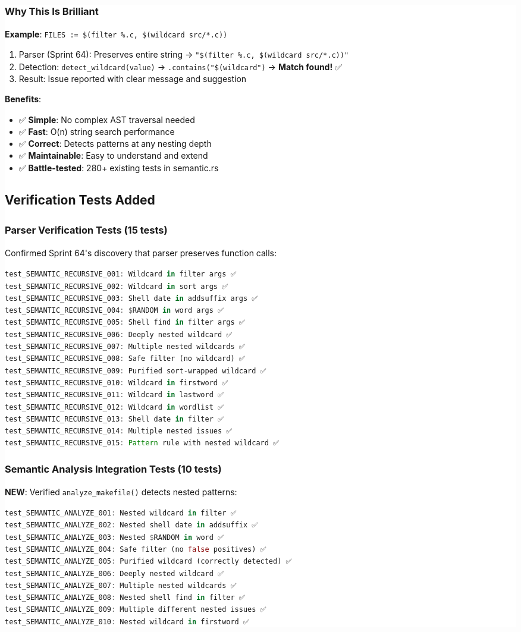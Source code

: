### Why This Is Brilliant

**Example**: `FILES := $(filter %.c, $(wildcard src/*.c))`

1. Parser (Sprint 64): Preserves entire string → `"$(filter %.c, $(wildcard src/*.c))"`
2. Detection: `detect_wildcard(value)` → `.contains("$(wildcard")` → **Match found!** ✅
3. Result: Issue reported with clear message and suggestion

**Benefits**:
- ✅ **Simple**: No complex AST traversal needed
- ✅ **Fast**: O(n) string search performance
- ✅ **Correct**: Detects patterns at any nesting depth
- ✅ **Maintainable**: Easy to understand and extend
- ✅ **Battle-tested**: 280+ existing tests in semantic.rs

## Verification Tests Added

### Parser Verification Tests (15 tests)

Confirmed Sprint 64's discovery that parser preserves function calls:

```rust
test_SEMANTIC_RECURSIVE_001: Wildcard in filter args ✅
test_SEMANTIC_RECURSIVE_002: Wildcard in sort args ✅
test_SEMANTIC_RECURSIVE_003: Shell date in addsuffix args ✅
test_SEMANTIC_RECURSIVE_004: $RANDOM in word args ✅
test_SEMANTIC_RECURSIVE_005: Shell find in filter args ✅
test_SEMANTIC_RECURSIVE_006: Deeply nested wildcard ✅
test_SEMANTIC_RECURSIVE_007: Multiple nested wildcards ✅
test_SEMANTIC_RECURSIVE_008: Safe filter (no wildcard) ✅
test_SEMANTIC_RECURSIVE_009: Purified sort-wrapped wildcard ✅
test_SEMANTIC_RECURSIVE_010: Wildcard in firstword ✅
test_SEMANTIC_RECURSIVE_011: Wildcard in lastword ✅
test_SEMANTIC_RECURSIVE_012: Wildcard in wordlist ✅
test_SEMANTIC_RECURSIVE_013: Shell date in filter ✅
test_SEMANTIC_RECURSIVE_014: Multiple nested issues ✅
test_SEMANTIC_RECURSIVE_015: Pattern rule with nested wildcard ✅
```

### Semantic Analysis Integration Tests (10 tests)

**NEW**: Verified `analyze_makefile()` detects nested patterns:

```rust
test_SEMANTIC_ANALYZE_001: Nested wildcard in filter ✅
test_SEMANTIC_ANALYZE_002: Nested shell date in addsuffix ✅
test_SEMANTIC_ANALYZE_003: Nested $RANDOM in word ✅
test_SEMANTIC_ANALYZE_004: Safe filter (no false positives) ✅
test_SEMANTIC_ANALYZE_005: Purified wildcard (correctly detected) ✅
test_SEMANTIC_ANALYZE_006: Deeply nested wildcard ✅
test_SEMANTIC_ANALYZE_007: Multiple nested wildcards ✅
test_SEMANTIC_ANALYZE_008: Nested shell find in filter ✅
test_SEMANTIC_ANALYZE_009: Multiple different nested issues ✅
test_SEMANTIC_ANALYZE_010: Nested wildcard in firstword ✅
```
